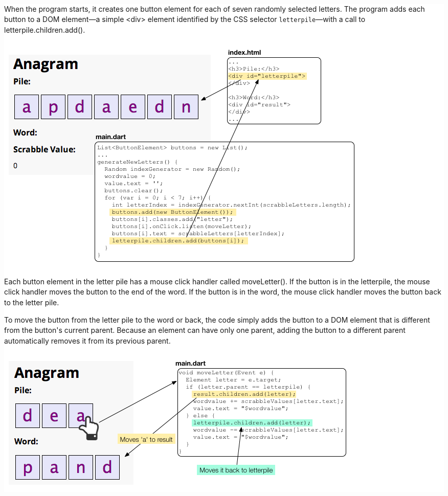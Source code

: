 When the program starts,
it creates one button element for each of seven
randomly selected letters.
The program adds each button to a DOM element&mdash;a simple
&lt;div&gt; element identified by the CSS selector `letterpile`&mdash;with
a call to letterpile.children.add().

<img class="scale-img-max" src="images/anagram-newletters.png"
     alt="Dart code populates the letter pile with buttons">

Each button element in the letter pile
has a mouse click handler called moveLetter().
If the button is in the letterpile,
the mouse click handler moves the button to the end of the word.
If the button is in the word,
the mouse click handler moves the button back to the letter pile.

To move the button from the letter pile to the word or back,
the code simply adds the button to a DOM element
that is different from the button's current parent.
Because an element can have only one parent,
adding the button to a different parent
automatically removes it from its previous parent.

<img class="scale-img-max" src="images/anagram-move.png"
     alt="The mouse click handler adds the button to the word, thus moving it">
